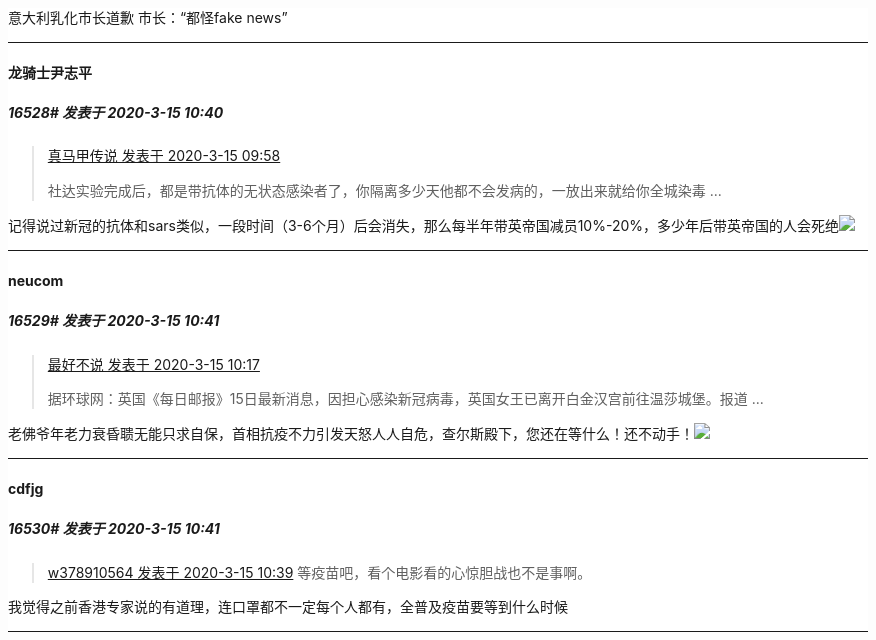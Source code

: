 意大利乳化市长道歉</blockquote>
市长：“都怪fake news”







-----

####  龙骑士尹志平  
##### 16528#       发表于 2020-3-15 10:40



<blockquote><a href="httphttps://bbs.saraba1st.com/2b/forum.php?mod=redirect&amp;goto=findpost&amp;pid=46741543&amp;ptid=1918099" target="_blank">真马甲传说 发表于 2020-3-15 09:58</a>

社达实验完成后，都是带抗体的无状态感染者了，你隔离多少天他都不会发病的，一放出来就给你全城染毒 ...</blockquote>
记得说过新冠的抗体和sars类似，一段时间（3-6个月）后会消失，那么每半年带英帝国减员10%-20%，多少年后带英帝国的人会死绝<img src="https://static.saraba1st.com/image/smiley/carton2017/046.png" referrerpolicy="no-referrer">







-----

####  neucom  
##### 16529#       发表于 2020-3-15 10:41



<blockquote><a href="httphttps://bbs.saraba1st.com/2b/forum.php?mod=redirect&amp;goto=findpost&amp;pid=46741702&amp;ptid=1918099" target="_blank">最好不说 发表于 2020-3-15 10:17</a>

据环球网：英国《每日邮报》15日最新消息，因担心感染新冠病毒，英国女王已离开白金汉宫前往温莎城堡。报道 ...</blockquote>
老佛爷年老力衰昏聩无能只求自保，首相抗疫不力引发天怒人人自危，查尔斯殿下，您还在等什么！还不动手！<img src="https://static.saraba1st.com/image/smiley/face2017/133.png" referrerpolicy="no-referrer">







-----

####  cdfjg  
##### 16530#       发表于 2020-3-15 10:41



<blockquote><a href="httphttps://bbs.saraba1st.com/2b/forum.php?mod=redirect&amp;goto=findpost&amp;pid=46741898&amp;ptid=1918099" target="_blank">w378910564 发表于 2020-3-15 10:39</a>
等疫苗吧，看个电影看的心惊胆战也不是事啊。</blockquote>
我觉得之前香港专家说的有道理，连口罩都不一定每个人都有，全普及疫苗要等到什么时候







-----

